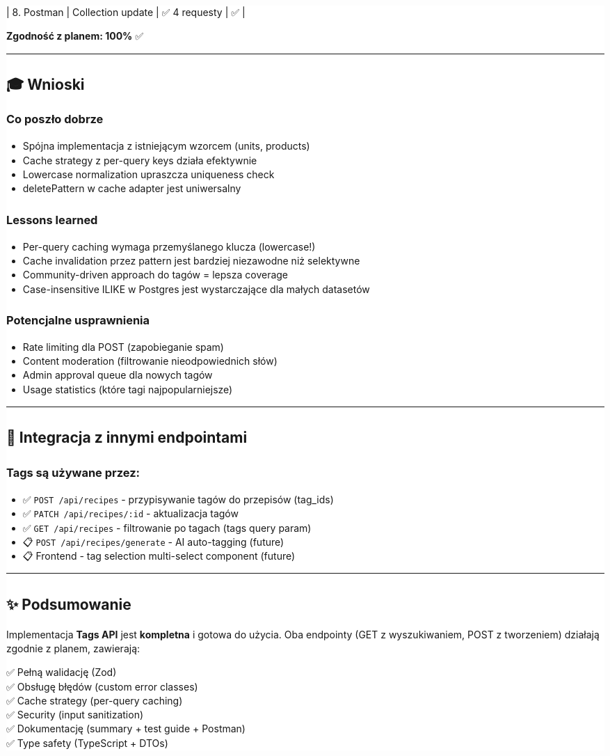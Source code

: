 | 8. Postman | Collection update | ✅ 4 requesty | ✅ |

**Zgodność z planem: 100%** ✅

---

## 🎓 Wnioski

### Co poszło dobrze
- Spójna implementacja z istniejącym wzorcem (units, products)
- Cache strategy z per-query keys działa efektywnie
- Lowercase normalization upraszcza uniqueness check
- deletePattern w cache adapter jest uniwersalny

### Lessons learned
- Per-query caching wymaga przemyślanego klucza (lowercase!)
- Cache invalidation przez pattern jest bardziej niezawodne niż selektywne
- Community-driven approach do tagów = lepsza coverage
- Case-insensitive ILIKE w Postgres jest wystarczające dla małych datasetów

### Potencjalne usprawnienia
- Rate limiting dla POST (zapobieganie spam)
- Content moderation (filtrowanie nieodpowiednich słów)
- Admin approval queue dla nowych tagów
- Usage statistics (które tagi najpopularniejsze)

---

## 🔗 Integracja z innymi endpointami

### Tags są używane przez:
- ✅ `POST /api/recipes` - przypisywanie tagów do przepisów (tag_ids)
- ✅ `PATCH /api/recipes/:id` - aktualizacja tagów
- ✅ `GET /api/recipes` - filtrowanie po tagach (tags query param)
- 📋 `POST /api/recipes/generate` - AI auto-tagging (future)
- 📋 Frontend - tag selection multi-select component (future)

---

## ✨ Podsumowanie

Implementacja **Tags API** jest **kompletna** i gotowa do użycia. Oba endpointy (GET z wyszukiwaniem, POST z tworzeniem) działają zgodnie z planem, zawierają:

✅ Pełną walidację (Zod)  
✅ Obsługę błędów (custom error classes)  
✅ Cache strategy (per-query caching)  
✅ Security (input sanitization)  
✅ Dokumentację (summary + test guide + Postman)  
✅ Type safety (TypeScript + DTOs)  
